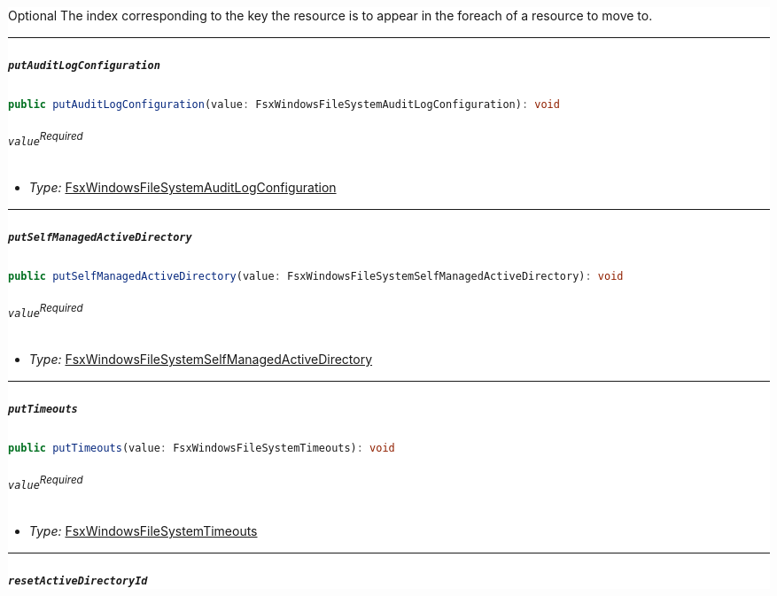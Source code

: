 Optional The index corresponding to the key the resource is to appear in the foreach of a resource to move to.

---

##### `putAuditLogConfiguration` <a name="putAuditLogConfiguration" id="@cdktf/aws-cdk.fsxWindowsFileSystem.FsxWindowsFileSystem.putAuditLogConfiguration"></a>

```typescript
public putAuditLogConfiguration(value: FsxWindowsFileSystemAuditLogConfiguration): void
```

###### `value`<sup>Required</sup> <a name="value" id="@cdktf/aws-cdk.fsxWindowsFileSystem.FsxWindowsFileSystem.putAuditLogConfiguration.parameter.value"></a>

- *Type:* <a href="#@cdktf/aws-cdk.fsxWindowsFileSystem.FsxWindowsFileSystemAuditLogConfiguration">FsxWindowsFileSystemAuditLogConfiguration</a>

---

##### `putSelfManagedActiveDirectory` <a name="putSelfManagedActiveDirectory" id="@cdktf/aws-cdk.fsxWindowsFileSystem.FsxWindowsFileSystem.putSelfManagedActiveDirectory"></a>

```typescript
public putSelfManagedActiveDirectory(value: FsxWindowsFileSystemSelfManagedActiveDirectory): void
```

###### `value`<sup>Required</sup> <a name="value" id="@cdktf/aws-cdk.fsxWindowsFileSystem.FsxWindowsFileSystem.putSelfManagedActiveDirectory.parameter.value"></a>

- *Type:* <a href="#@cdktf/aws-cdk.fsxWindowsFileSystem.FsxWindowsFileSystemSelfManagedActiveDirectory">FsxWindowsFileSystemSelfManagedActiveDirectory</a>

---

##### `putTimeouts` <a name="putTimeouts" id="@cdktf/aws-cdk.fsxWindowsFileSystem.FsxWindowsFileSystem.putTimeouts"></a>

```typescript
public putTimeouts(value: FsxWindowsFileSystemTimeouts): void
```

###### `value`<sup>Required</sup> <a name="value" id="@cdktf/aws-cdk.fsxWindowsFileSystem.FsxWindowsFileSystem.putTimeouts.parameter.value"></a>

- *Type:* <a href="#@cdktf/aws-cdk.fsxWindowsFileSystem.FsxWindowsFileSystemTimeouts">FsxWindowsFileSystemTimeouts</a>

---

##### `resetActiveDirectoryId` <a name="resetActiveDirectoryId" id="@cdktf/aws-cdk.fsxWindowsFileSystem.FsxWindowsFileSystem.resetActiveDirectoryId"></a>
